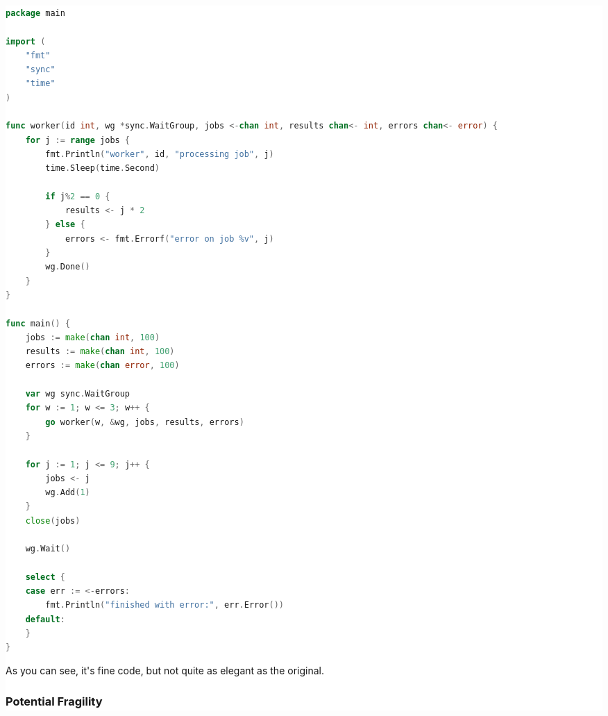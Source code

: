 ``` go
package main

import (
	"fmt"
	"sync"
	"time"
)

func worker(id int, wg *sync.WaitGroup, jobs <-chan int, results chan<- int, errors chan<- error) {
	for j := range jobs {
		fmt.Println("worker", id, "processing job", j)
		time.Sleep(time.Second)

		if j%2 == 0 {
			results <- j * 2
		} else {
			errors <- fmt.Errorf("error on job %v", j)
		}
		wg.Done()
	}
}

func main() {
	jobs := make(chan int, 100)
	results := make(chan int, 100)
	errors := make(chan error, 100)

	var wg sync.WaitGroup
	for w := 1; w <= 3; w++ {
		go worker(w, &wg, jobs, results, errors)
	}

	for j := 1; j <= 9; j++ {
		jobs <- j
		wg.Add(1)
	}
	close(jobs)

	wg.Wait()

	select {
	case err := <-errors:
		fmt.Println("finished with error:", err.Error())
	default:
	}
}
```

As you can see, it's fine code, but not quite as elegant as the original.

### Potential Fragility
